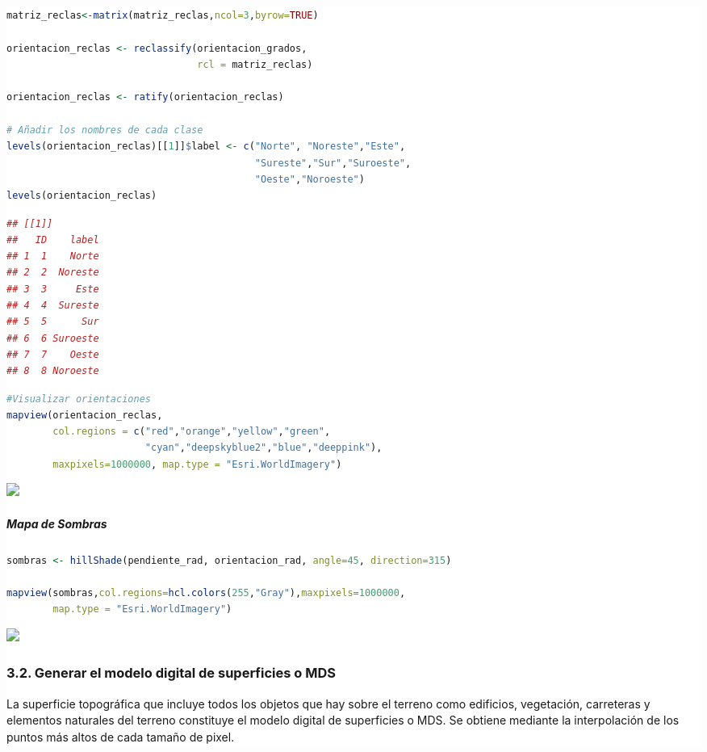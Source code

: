 ```r
matriz_reclas<-matrix(matriz_reclas,ncol=3,byrow=TRUE)

orientacion_reclas <- reclassify(orientacion_grados, 
                                 rcl = matriz_reclas)

orientacion_reclas <- ratify(orientacion_reclas)

# Añadir los nombres de cada clase
levels(orientacion_reclas)[[1]]$label <- c("Norte", "Noreste","Este",
                                           "Sureste","Sur","Suroeste",
                                           "Oeste","Noroeste")
levels(orientacion_reclas)
```

```r annotate
## [[1]]
##   ID    label
## 1  1    Norte
## 2  2  Noreste
## 3  3     Este
## 4  4  Sureste
## 5  5      Sur
## 6  6 Suroeste
## 7  7    Oeste
## 8  8 Noroeste
```

```r
#Visualizar orientaciones
mapview(orientacion_reclas,
        col.regions = c("red","orange","yellow","green",
                        "cyan","deepskyblue2","blue","deeppink"),
        maxpixels=1000000, map.type = "Esri.WorldImagery")
```

![](./Auxiliares/orientaciones.png)

##### Mapa de Sombras
```r
sombras <- hillShade(pendiente_rad, orientacion_rad, angle=45, direction=315)

mapview(sombras,col.regions=hcl.colors(255,"Gray"),maxpixels=1000000,
        map.type = "Esri.WorldImagery")
```

![](./Auxiliares/sombras.png)

### 3.2. Generar el modelo digital de superficies o MDS

La superficie topográfica que incluye todos los objetos que hay sobre el terreno como edificios, vegetación, carreteras y elementos naturales del terreno constituye el modelo digital de superficies o MDS. Se obtiene mediante la interpolación de los puntos más altos de cada tamaño de pixel. 
